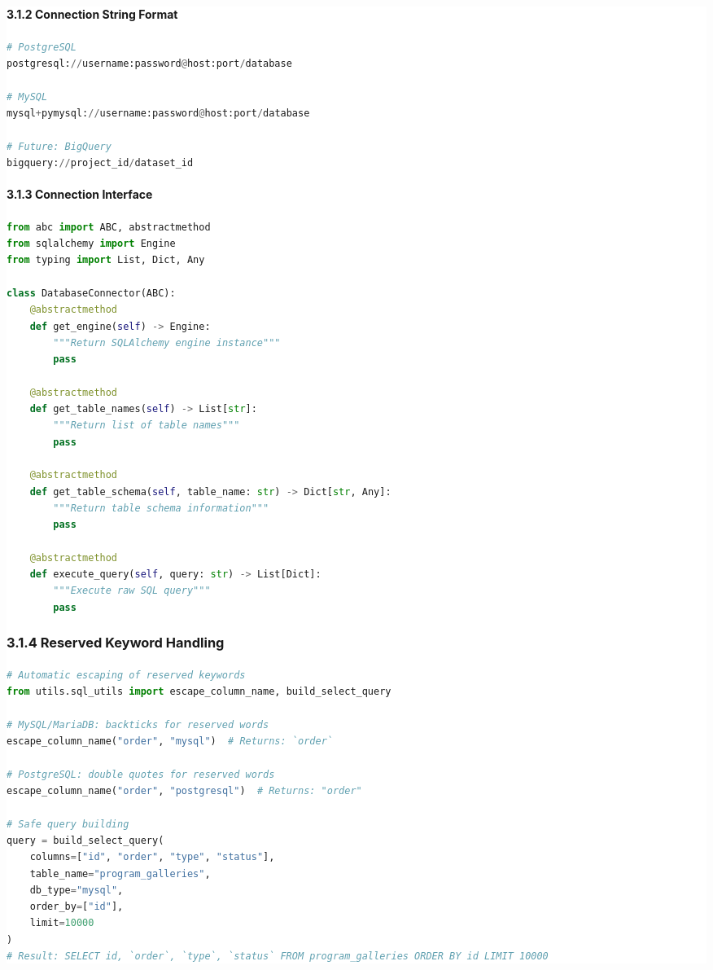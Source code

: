 #### 3.1.2 Connection String Format
```python
# PostgreSQL
postgresql://username:password@host:port/database

# MySQL
mysql+pymysql://username:password@host:port/database

# Future: BigQuery
bigquery://project_id/dataset_id
```

#### 3.1.3 Connection Interface
```python
from abc import ABC, abstractmethod
from sqlalchemy import Engine
from typing import List, Dict, Any

class DatabaseConnector(ABC):
    @abstractmethod
    def get_engine(self) -> Engine:
        """Return SQLAlchemy engine instance"""
        pass
    
    @abstractmethod
    def get_table_names(self) -> List[str]:
        """Return list of table names"""
        pass
    
    @abstractmethod
    def get_table_schema(self, table_name: str) -> Dict[str, Any]:
        """Return table schema information"""
        pass
    
    @abstractmethod
    def execute_query(self, query: str) -> List[Dict]:
        """Execute raw SQL query"""
        pass
```

### 3.1.4 Reserved Keyword Handling
```python
# Automatic escaping of reserved keywords
from utils.sql_utils import escape_column_name, build_select_query

# MySQL/MariaDB: backticks for reserved words
escape_column_name("order", "mysql")  # Returns: `order`

# PostgreSQL: double quotes for reserved words  
escape_column_name("order", "postgresql")  # Returns: "order"

# Safe query building
query = build_select_query(
    columns=["id", "order", "type", "status"],
    table_name="program_galleries", 
    db_type="mysql",
    order_by=["id"],
    limit=10000
)
# Result: SELECT id, `order`, `type`, `status` FROM program_galleries ORDER BY id LIMIT 10000
```
